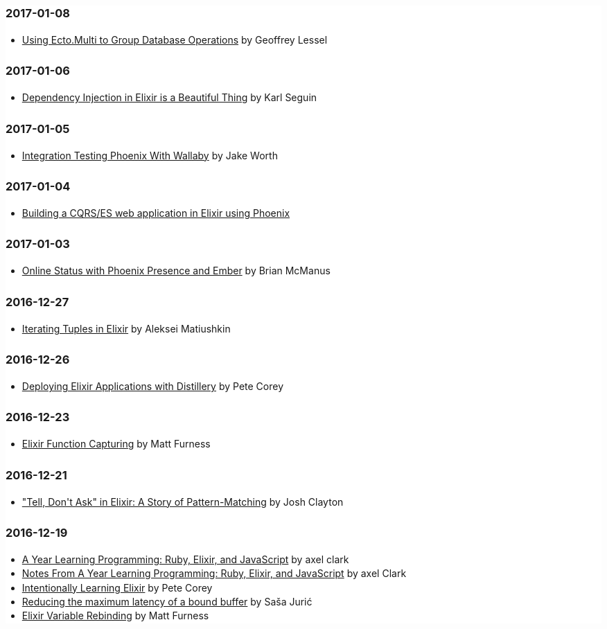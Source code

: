 
### 2017-01-08
* [Using Ecto.Multi to Group Database Operations](http://geoffreylessel.com/2017/using-ecto-multi-to-group-database-operations/) by Geoffrey Lessel


### 2017-01-06
* [Dependency Injection in Elixir is a Beautiful Thing](http://openmymind.net/Dependency-Injection-In-Elixir/) by Karl Seguin


### 2017-01-05
* [Integration Testing Phoenix With Wallaby](https://hashrocket.com/blog/posts/integration-testing-phoenix-with-wallaby) by Jake Worth


### 2017-01-04
* [Building a CQRS/ES web application in Elixir using Phoenix](https://10consulting.com/2017/01/04/building-a-cqrs-web-application-in-elixir-using-phoenix/)


### 2017-01-03
* [Online Status with Phoenix Presence and Ember](https://m.brianmcmanus.org/online-status-with-phoenix-presence-and-ember-687348d1c351) by Brian McManus


### 2016-12-27
* [Iterating Tuples in Elixir](http://rocket-science.ru/hacking/2016/12/27/iterating-tuples-in-elixir) by Aleksei Matiushkin


### 2016-12-26
* [Deploying Elixir Applications with Distillery](http://www.east5th.co/blog/2016/12/26/deploying-elixir-applications-with-distillery/) by Pete Corey


### 2016-12-23
* [Elixir Function Capturing](https://medium.com/everydayhero-engineering/elixir-function-capturing-13a3ed963fe3) by Matt Furness


### 2016-12-21
* ["Tell, Don't Ask" in Elixir: A Story of Pattern-Matching](https://robots.thoughtbot.com/tell-don-t-ask-in-elixir) by Josh Clayton


### 2016-12-19
* [A Year Learning Programming: Ruby, Elixir, and JavaScript](https://axelclark.com/a-year-learning-programming/) by axel clark
* [Notes From A Year Learning Programming: Ruby, Elixir, and JavaScript](https://axelclark.com/notes-from-a-year-learning-programming/) by axel Clark
* [Intentionally Learning Elixir](http://www.east5th.co/blog/2016/12/19/intentionally-learning-elixir/) by Pete Corey
* [Reducing the maximum latency of a bound buffer](http://theerlangelist.com/article/reducing_maximum_latency) by Saša Jurić
* [Elixir Variable Rebinding](https://medium.com/everydayhero-engineering/elixir-variable-rebinding-342c5d0fd961) by Matt Furness
